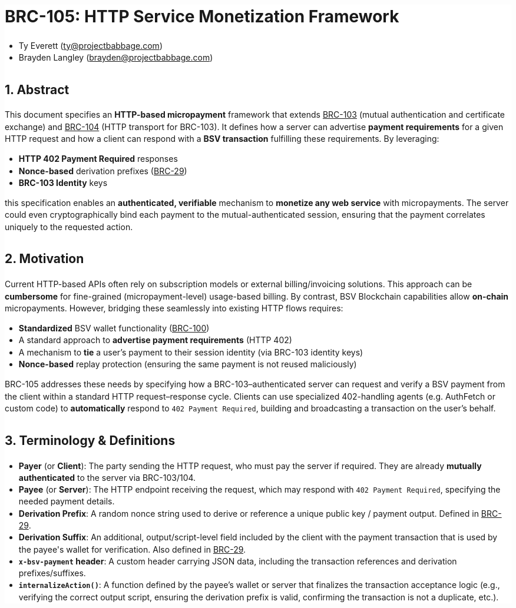 # BRC-105: HTTP Service Monetization Framework

- Ty Everett (ty@projectbabbage.com)
- Brayden Langley (brayden@projectbabbage.com)

## 1. Abstract

This document specifies an **HTTP-based micropayment** framework that extends [BRC-103](../peer-to-peer/0103.md) (mutual authentication and certificate exchange) and [BRC-104](../peer-to-peer/0104.md) (HTTP transport for BRC-103). It defines how a server can advertise **payment requirements** for a given HTTP request and how a client can respond with a **BSV transaction** fulfilling these requirements. By leveraging:

- **HTTP 402 Payment Required** responses  
- **Nonce-based** derivation prefixes ([BRC-29](./0029.md))  
- **BRC-103 Identity** keys

this specification enables an **authenticated, verifiable** mechanism to **monetize any web service** with micropayments. The server could even cryptographically bind each payment to the mutual-authenticated session, ensuring that the payment correlates uniquely to the requested action.

## 2. Motivation

Current HTTP-based APIs often rely on subscription models or external billing/invoicing solutions. This approach can be **cumbersome** for fine-grained (micropayment-level) usage-based billing. By contrast, BSV Blockchain capabilities allow **on-chain** micropayments. However, bridging these seamlessly into existing HTTP flows requires:

- **Standardized** BSV wallet functionality ([BRC-100](../wallet/0100.md))
- A standard approach to **advertise payment requirements** (HTTP 402)  
- A mechanism to **tie** a user’s payment to their session identity (via BRC-103 identity keys)  
- **Nonce-based** replay protection (ensuring the same payment is not reused maliciously)  

BRC-105 addresses these needs by specifying how a BRC-103–authenticated server can request and verify a BSV payment from the client within a standard HTTP request–response cycle. Clients can use specialized 402-handling agents (e.g. AuthFetch or custom code) to **automatically** respond to `402 Payment Required`, building and broadcasting a transaction on the user’s behalf.

## 3. Terminology & Definitions

- **Payer** (or **Client**): The party sending the HTTP request, who must pay the server if required. They are already **mutually authenticated** to the server via BRC-103/104.  
- **Payee** (or **Server**): The HTTP endpoint receiving the request, which may respond with `402 Payment Required`, specifying the needed payment details.  
- **Derivation Prefix**: A random nonce string used to derive or reference a unique public key / payment output. Defined in [BRC-29](./0029.md).  
- **Derivation Suffix**: An additional, output/script-level field included by the client with the payment transaction that is used by the payee's wallet for verification. Also defined in [BRC-29](./0029.md).  
- **`x-bsv-payment` header**: A custom header carrying JSON data, including the transaction references and derivation prefixes/suffixes.  
- **`internalizeAction()`**: A function defined by the payee’s wallet or server that finalizes the transaction acceptance logic (e.g., verifying the correct output script, ensuring the derivation prefix is valid, confirming the transaction is not a duplicate, etc.).
